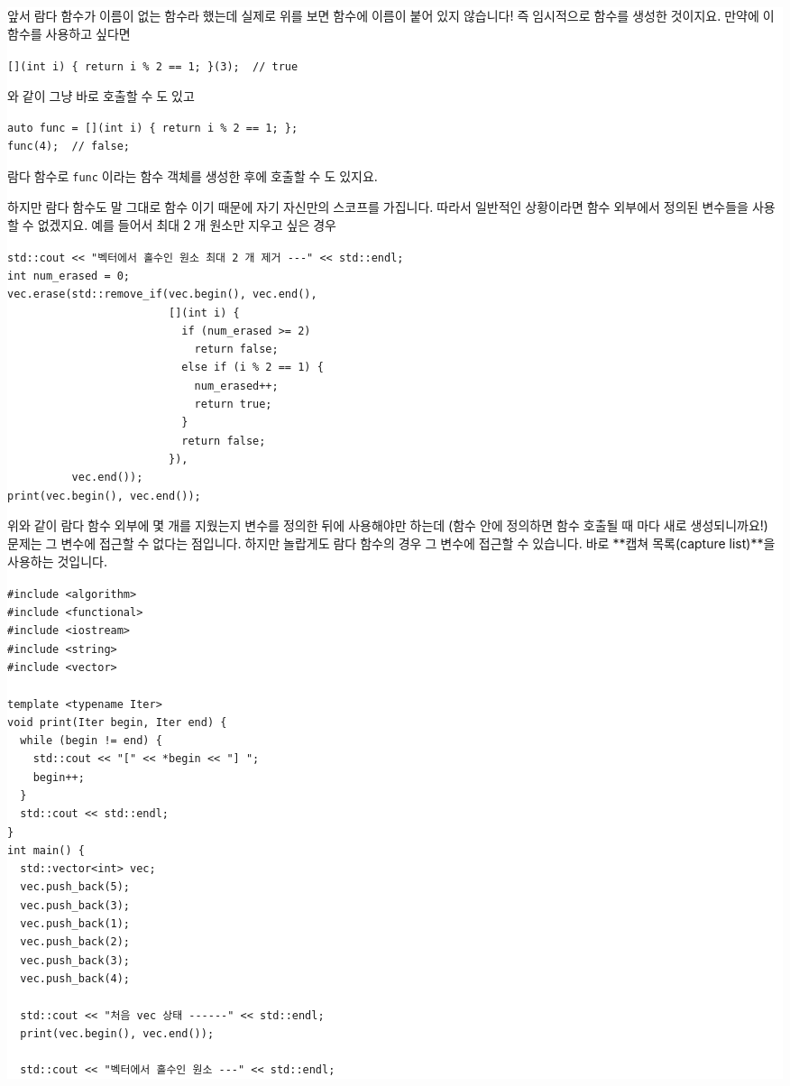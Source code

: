 
앞서 람다 함수가 이름이 없는 함수라 했는데 실제로 위를 보면 함수에 이름이 붙어 있지 않습니다! 즉 임시적으로 함수를 생성한 것이지요. 만약에 이 함수를 사용하고 싶다면

```cpp-formatted
[](int i) { return i % 2 == 1; }(3);  // true
```



와 같이 그냥 바로 호출할 수 도 있고

```cpp-formatted
auto func = [](int i) { return i % 2 == 1; };
func(4);  // false;
```

람다 함수로 `func` 이라는 함수 객체를 생성한 후에 호출할 수 도 있지요.

하지만 람다 함수도 말 그대로 함수 이기 때문에 자기 자신만의 스코프를 가집니다. 따라서 일반적인 상황이라면 함수 외부에서 정의된 변수들을 사용할 수 없겠지요. 예를 들어서 최대 2 개 원소만 지우고 싶은 경우

```cpp-formatted
std::cout << "벡터에서 홀수인 원소 최대 2 개 제거 ---" << std::endl;
int num_erased = 0;
vec.erase(std::remove_if(vec.begin(), vec.end(),
                         [](int i) {
                           if (num_erased >= 2)
                             return false;
                           else if (i % 2 == 1) {
                             num_erased++;
                             return true;
                           }
                           return false;
                         }),
          vec.end());
print(vec.begin(), vec.end());
```



위와 같이 람다 함수 외부에 몇 개를 지웠는지 변수를 정의한 뒤에 사용해야만 하는데 (함수 안에 정의하면 함수 호출될 때 마다 새로 생성되니까요!) 문제는 그 변수에 접근할 수 없다는 점입니다. 하지만 놀랍게도 람다 함수의 경우 그 변수에 접근할 수 있습니다. 바로 **캡쳐 목록(capture list)**을 사용하는 것입니다.

```cpp-formatted
#include <algorithm>
#include <functional>
#include <iostream>
#include <string>
#include <vector>

template <typename Iter>
void print(Iter begin, Iter end) {
  while (begin != end) {
    std::cout << "[" << *begin << "] ";
    begin++;
  }
  std::cout << std::endl;
}
int main() {
  std::vector<int> vec;
  vec.push_back(5);
  vec.push_back(3);
  vec.push_back(1);
  vec.push_back(2);
  vec.push_back(3);
  vec.push_back(4);

  std::cout << "처음 vec 상태 ------" << std::endl;
  print(vec.begin(), vec.end());

  std::cout << "벡터에서 홀수인 원소 ---" << std::endl;
```
